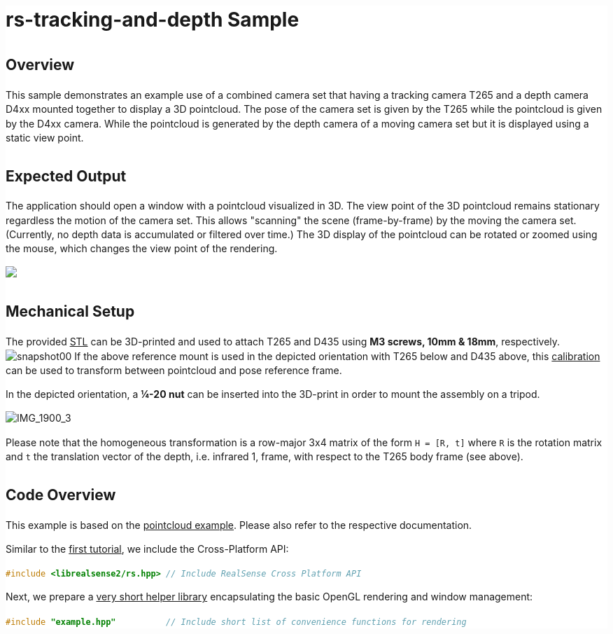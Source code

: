# rs-tracking-and-depth Sample

## Overview

This sample demonstrates an example use of a combined camera set that having 
a tracking camera T265 and a depth camera D4xx mounted together to display a 3D pointcloud. 
The pose of the camera set is given by the T265 while the pointcloud is given by the D4xx camera.
While the pointcloud is generated by the depth camera of a moving camera set but it is displayed using a static view point.

## Expected Output
The application should open a window with a pointcloud visualized in 3D.
The view point of the 3D pointcloud remains stationary regardless the motion of the camera set.
This allows "scanning" the scene (frame-by-frame) by the moving the camera set. (Currently, no depth data is accumulated or filtered over time.)
The 3D display of the pointcloud can be rotated or zoomed using the mouse, which changes the view point of the rendering. 

<img class="animated-gif" src="https://user-images.githubusercontent.com/28366639/61068360-b0647c80-a3be-11e9-96de-d48823800973.gif" width="800">

## Mechanical Setup
The provided [STL](./bracket_t265nd435_external.stl) can be 3D-printed
and used to attach T265 and D435
using **M3 screws, 10mm & 18mm**, respectively.
![snapshot00](https://user-images.githubusercontent.com/28366639/60457143-2b27dd80-9bf0-11e9-8286-757953d9013e.png)
If the above reference mount is used in the depicted orientation with T265 below and D435 above,
this [calibration](./H_t265_d400.txt) can be used to transform between pointcloud and pose reference frame.

In the depicted orientation, a **¼-20 nut** can be inserted into the 3D-print in order to mount the assembly on a tripod.

![IMG_1900_3](https://user-images.githubusercontent.com/28366639/61068929-1271b180-a3c0-11e9-9502-d30092c7506a.png)

Please note that the homogeneous transformation is a row-major 3x4 matrix of the form `H = [R, t]` where `R` is the rotation matrix and `t` the translation vector of the depth, i.e. infrared 1, frame, with respect to the T265 body frame (see above).


## Code Overview

This example is based on the [pointcloud example](../pointcloud/). Please also refer to the respective documentation.

Similar to the [first tutorial](../capture/), we include the Cross-Platform API:
```cpp
#include <librealsense2/rs.hpp> // Include RealSense Cross Platform API
```

Next, we prepare a [very short helper library](../example.hpp) encapsulating the basic OpenGL rendering and window management:
```cpp
#include "example.hpp"          // Include short list of convenience functions for rendering
```
